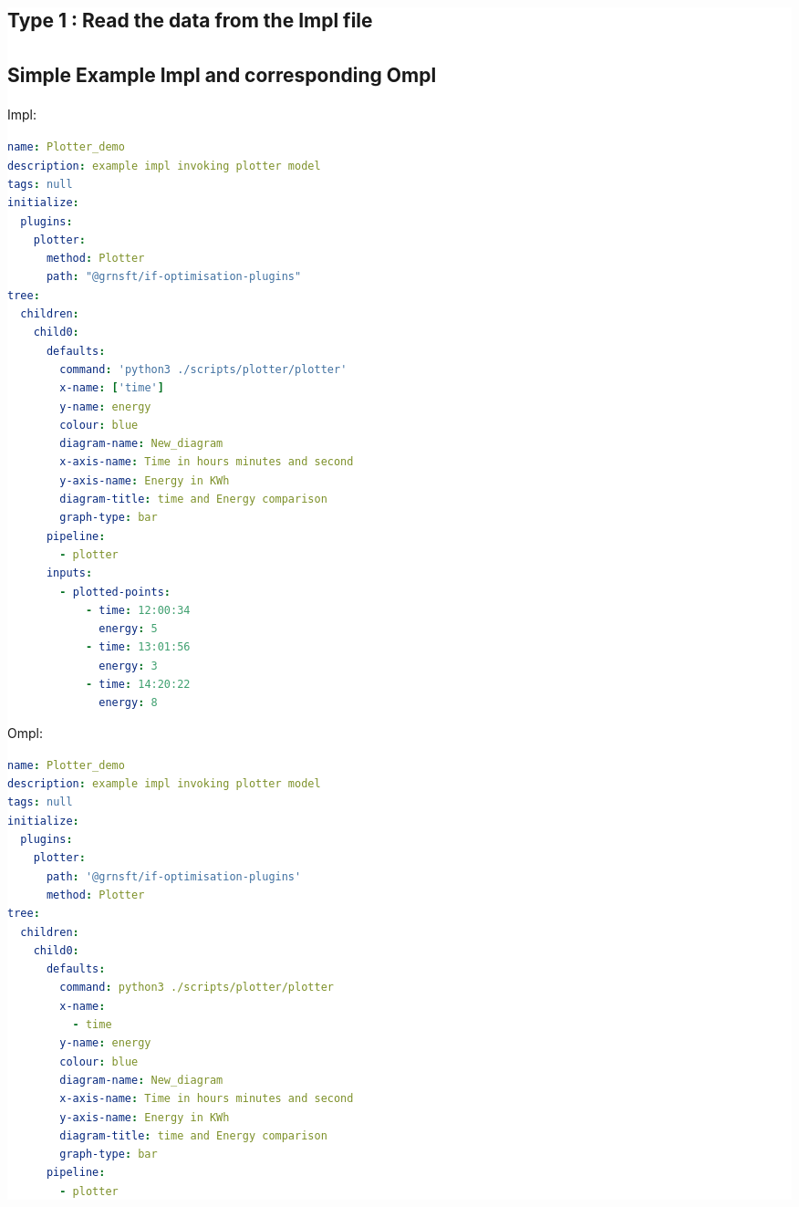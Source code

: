 ## Type 1 : Read the data from the Impl file 
## Simple Example Impl and corresponding Ompl
Impl:
```yaml
name: Plotter_demo
description: example impl invoking plotter model
tags: null
initialize:
  plugins:
    plotter:
      method: Plotter
      path: "@grnsft/if-optimisation-plugins"
tree:
  children:
    child0:
      defaults:
        command: 'python3 ./scripts/plotter/plotter'
        x-name: ['time']
        y-name: energy
        colour: blue
        diagram-name: New_diagram
        x-axis-name: Time in hours minutes and second
        y-axis-name: Energy in KWh
        diagram-title: time and Energy comparison
        graph-type: bar  
      pipeline:
        - plotter
      inputs:
        - plotted-points:
            - time: 12:00:34
              energy: 5
            - time: 13:01:56
              energy: 3
            - time: 14:20:22
              energy: 8 
```
Ompl:
```yaml
name: Plotter_demo
description: example impl invoking plotter model
tags: null
initialize:
  plugins:
    plotter:
      path: '@grnsft/if-optimisation-plugins'
      method: Plotter
tree:
  children:
    child0:
      defaults:
        command: python3 ./scripts/plotter/plotter
        x-name:
          - time
        y-name: energy
        colour: blue
        diagram-name: New_diagram
        x-axis-name: Time in hours minutes and second
        y-axis-name: Energy in KWh
        diagram-title: time and Energy comparison
        graph-type: bar
      pipeline:
        - plotter
```